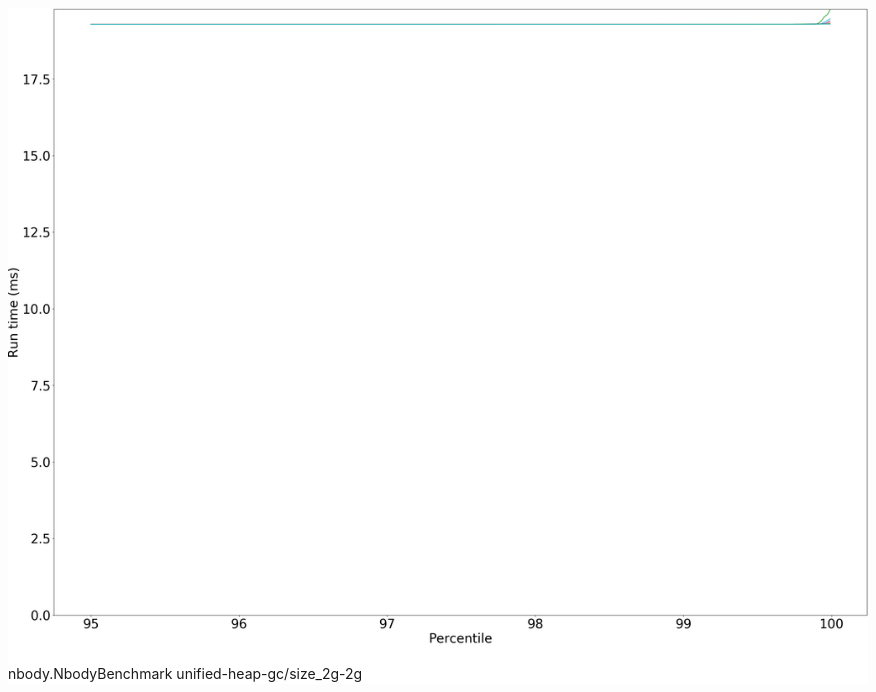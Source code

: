 ![nbody.NbodyBenchmark unified-heap-gc/size_1g-1g](percentile_95plus_nbody.NbodyBenchmark_conf1.png)

nbody.NbodyBenchmark unified-heap-gc/size_2g-2g
